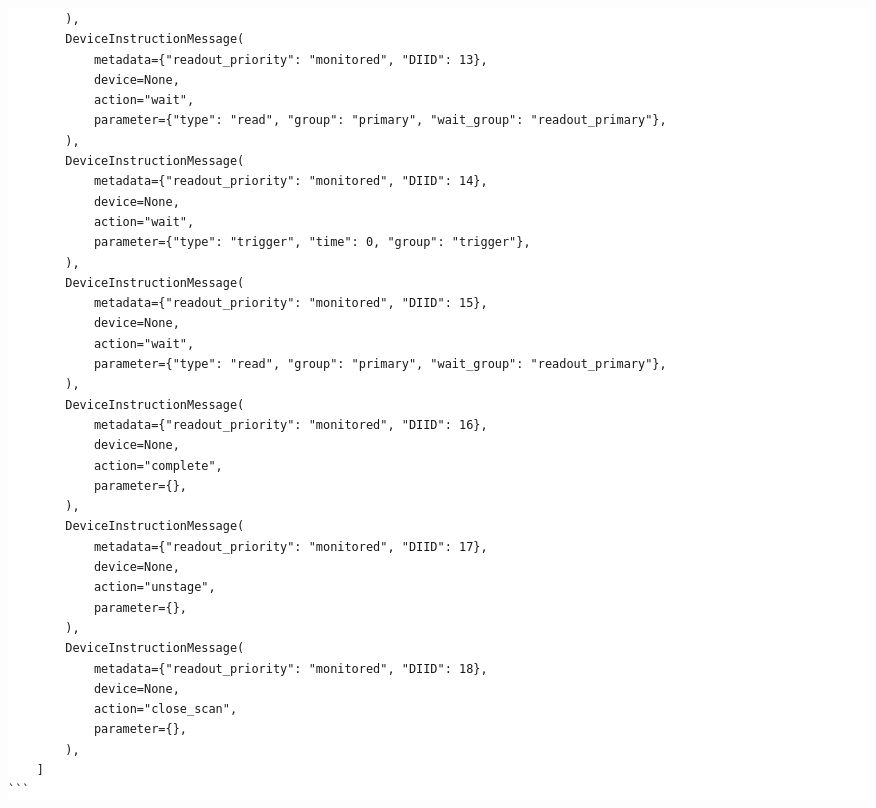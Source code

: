 ````{dropdown} Full Test Code
        ),
        DeviceInstructionMessage(
            metadata={"readout_priority": "monitored", "DIID": 13},
            device=None,
            action="wait",
            parameter={"type": "read", "group": "primary", "wait_group": "readout_primary"},
        ),
        DeviceInstructionMessage(
            metadata={"readout_priority": "monitored", "DIID": 14},
            device=None,
            action="wait",
            parameter={"type": "trigger", "time": 0, "group": "trigger"},
        ),
        DeviceInstructionMessage(
            metadata={"readout_priority": "monitored", "DIID": 15},
            device=None,
            action="wait",
            parameter={"type": "read", "group": "primary", "wait_group": "readout_primary"},
        ),
        DeviceInstructionMessage(
            metadata={"readout_priority": "monitored", "DIID": 16},
            device=None,
            action="complete",
            parameter={},
        ),
        DeviceInstructionMessage(
            metadata={"readout_priority": "monitored", "DIID": 17},
            device=None,
            action="unstage",
            parameter={},
        ),
        DeviceInstructionMessage(
            metadata={"readout_priority": "monitored", "DIID": 18},
            device=None,
            action="close_scan",
            parameter={},
        ),
    ]
```
````


